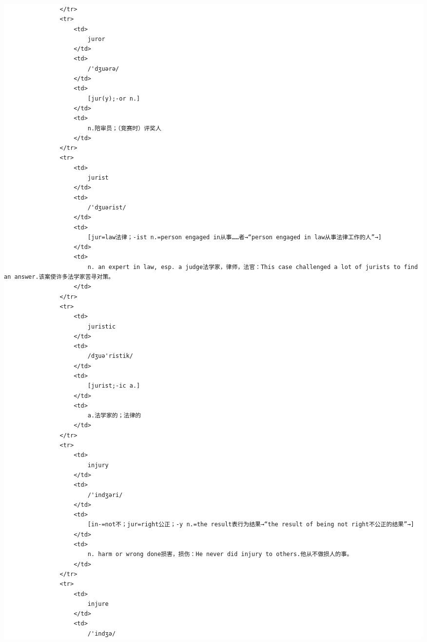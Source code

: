                     </tr>
                    <tr>
                        <td>
                            juror
                        </td>
                        <td>
                            /'dʒuәrә/
                        </td>
                        <td>
                            [jur(y);-or n.]
                        </td>
                        <td>
                            n.陪审员；（竞赛时）评奖人
                        </td>
                    </tr>
                    <tr>
                        <td>
                            jurist
                        </td>
                        <td>
                            /'dʒuәrist/
                        </td>
                        <td>
                            [jur=law法律；-ist n.=person engaged in从事……者→“person engaged in law从事法律工作的人”→]
                        </td>
                        <td>
                            n. an expert in law, esp. a judge法学家，律师，法官：This case challenged a lot of jurists to find an answer.该案使许多法学家苦寻对策。
                        </td>
                    </tr>
                    <tr>
                        <td>
                            juristic
                        </td>
                        <td>
                            /dʒuә'ristik/
                        </td>
                        <td>
                            [jurist;-ic a.]
                        </td>
                        <td>
                            a.法学家的；法律的
                        </td>
                    </tr>
                    <tr>
                        <td>
                            injury
                        </td>
                        <td>
                            /'indʒәri/
                        </td>
                        <td>
                            [in-=not不；jur=right公正；-y n.=the result表行为结果→“the result of being not right不公正的结果”→]
                        </td>
                        <td>
                            n. harm or wrong done损害，损伤：He never did injury to others.他从不做损人的事。
                        </td>
                    </tr>
                    <tr>
                        <td>
                            injure
                        </td>
                        <td>
                            /'indʒә/